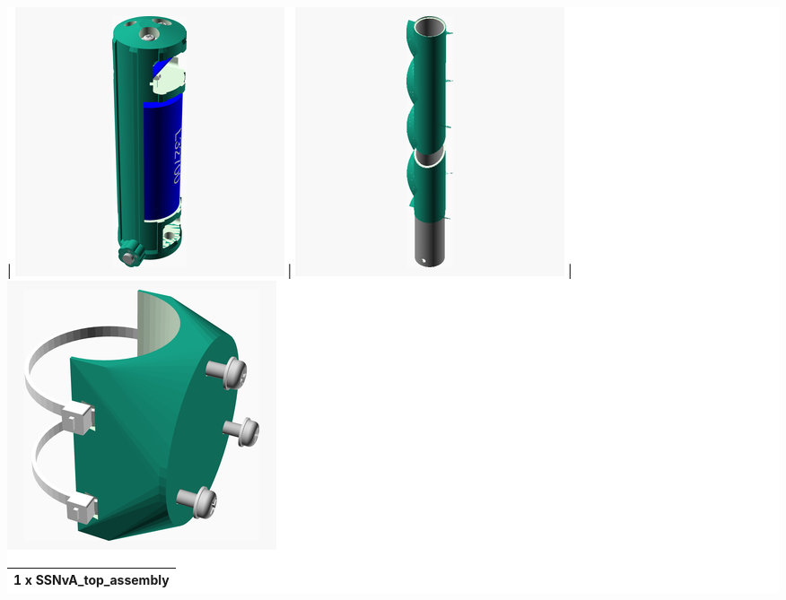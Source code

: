| ![SSNvA_battery_assembled](assemblies/SSNvA_battery_assembled_tn.png) | ![SSNvA_pole_assembled](assemblies/SSNvA_pole_assembled_tn.png) | ![SSNvA_solar_mount_assembled](assemblies/SSNvA_solar_mount_assembled_tn.png) 


| 1 x SSNvA_top_assembly |
|---|